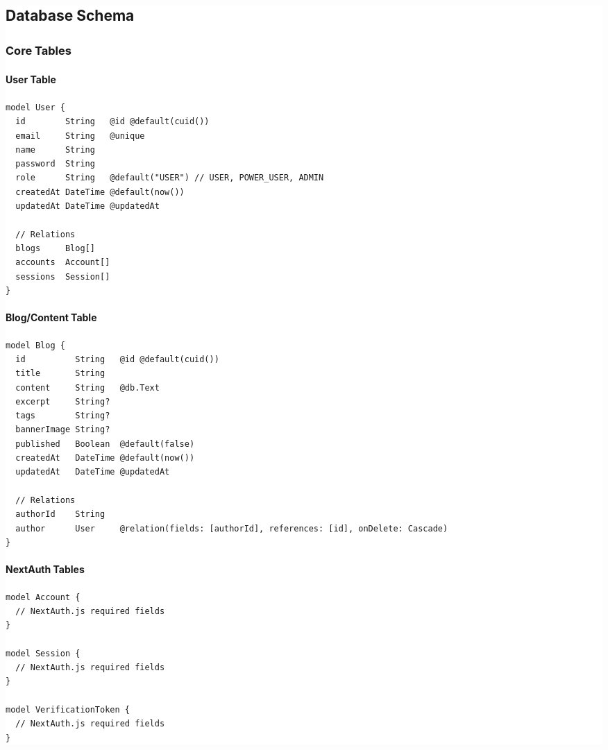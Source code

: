 ## Database Schema

### Core Tables

#### User Table
```prisma
model User {
  id        String   @id @default(cuid())
  email     String   @unique
  name      String
  password  String
  role      String   @default("USER") // USER, POWER_USER, ADMIN
  createdAt DateTime @default(now())
  updatedAt DateTime @updatedAt
  
  // Relations
  blogs     Blog[]
  accounts  Account[]
  sessions  Session[]
}
```

#### Blog/Content Table
```prisma
model Blog {
  id          String   @id @default(cuid())
  title       String
  content     String   @db.Text
  excerpt     String?
  tags        String?
  bannerImage String?
  published   Boolean  @default(false)
  createdAt   DateTime @default(now())
  updatedAt   DateTime @updatedAt
  
  // Relations
  authorId    String
  author      User     @relation(fields: [authorId], references: [id], onDelete: Cascade)
}
```

#### NextAuth Tables
```prisma
model Account {
  // NextAuth.js required fields
}

model Session {
  // NextAuth.js required fields
}

model VerificationToken {
  // NextAuth.js required fields
}
```
